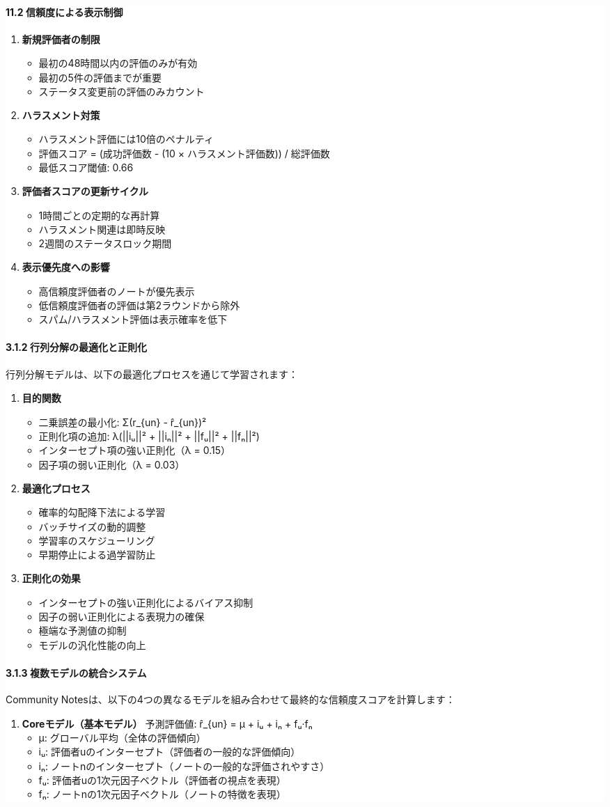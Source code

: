 #### 11.2 信頼度による表示制御

1. **新規評価者の制限**
   - 最初の48時間以内の評価のみが有効
   - 最初の5件の評価までが重要
   - ステータス変更前の評価のみカウント

2. **ハラスメント対策**
   - ハラスメント評価には10倍のペナルティ
   - 評価スコア = (成功評価数 - (10 × ハラスメント評価数)) / 総評価数
   - 最低スコア閾値: 0.66

3. **評価者スコアの更新サイクル**
   - 1時間ごとの定期的な再計算
   - ハラスメント関連は即時反映
   - 2週間のステータスロック期間

4. **表示優先度への影響**
   - 高信頼度評価者のノートが優先表示
   - 低信頼度評価者の評価は第2ラウンドから除外
   - スパム/ハラスメント評価は表示確率を低下

#### 3.1.2 行列分解の最適化と正則化

行列分解モデルは、以下の最適化プロセスを通じて学習されます：

1. **目的関数**
   - 二乗誤差の最小化: Σ(r_{un} - r̂_{un})²
   - 正則化項の追加: λ(||iᵤ||² + ||iₙ||² + ||fᵤ||² + ||fₙ||²)
   - インターセプト項の強い正則化（λ = 0.15）
   - 因子項の弱い正則化（λ = 0.03）

2. **最適化プロセス**
   - 確率的勾配降下法による学習
   - バッチサイズの動的調整
   - 学習率のスケジューリング
   - 早期停止による過学習防止

3. **正則化の効果**
   - インターセプトの強い正則化によるバイアス抑制
   - 因子の弱い正則化による表現力の確保
   - 極端な予測値の抑制
   - モデルの汎化性能の向上

#### 3.1.3 複数モデルの統合システム

Community Notesは、以下の4つの異なるモデルを組み合わせて最終的な信頼度スコアを計算します：

1. **Coreモデル（基本モデル）**
   予測評価値: r̂_{un} = μ + iᵤ + iₙ + fᵤ·fₙ
   - μ: グローバル平均（全体の評価傾向）
   - iᵤ: 評価者uのインターセプト（評価者の一般的な評価傾向）
   - iₙ: ノートnのインターセプト（ノートの一般的な評価されやすさ）
   - fᵤ: 評価者uの1次元因子ベクトル（評価者の視点を表現）
   - fₙ: ノートnの1次元因子ベクトル（ノートの特徴を表現）
